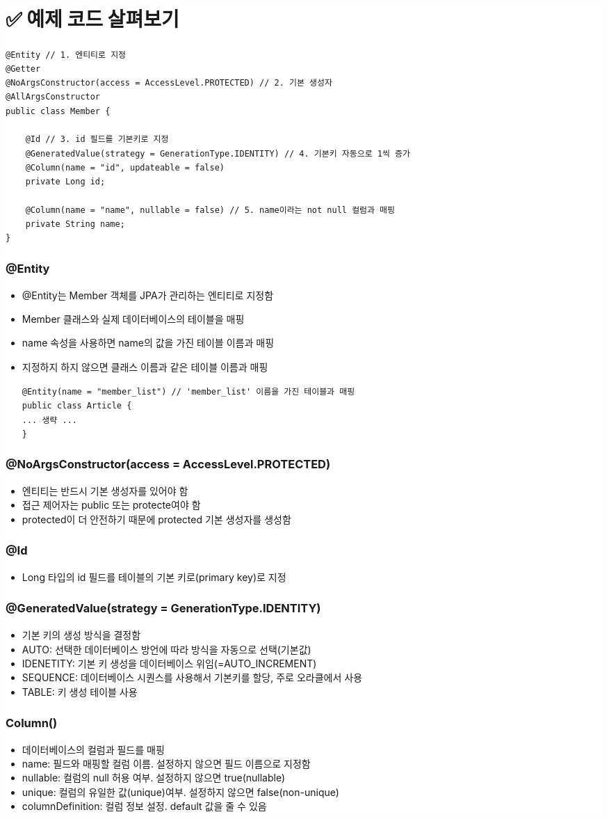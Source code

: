 
# ✅ 예제 코드 살펴보기

```
@Entity // 1. 엔티티로 지정
@Getter
@NoArgsConstructor(access = AccessLevel.PROTECTED) // 2. 기본 생성자
@AllArgsConstructor
public class Member {

    @Id // 3. id 필드를 기본키로 지정
    @GeneratedValue(strategy = GenerationType.IDENTITY) // 4. 기본키 자동으로 1씩 증가
    @Column(name = "id", updateable = false)
    private Long id;

    @Column(name = "name", nullable = false) // 5. name이라는 not null 컬럼과 매핑
    private String name;
}

```

### @Entity

- @Entity는 Member 객체를 JPA가 관리하는 엔티티로 지정함
- Member 클래스와 실제 데이터베이스의 테이블을 매핑
- name 속성을 사용하면 name의 값을 가진 테이블 이름과 매핑
- 지정하지 하지 않으면 클래스 이름과 같은 테이블 이름과 매핑

    ```
    @Entity(name = "member_list") // 'member_list' 이름을 가진 테이블과 매핑
    public class Article {
    ... 생략 ...
    }
    
    ```


### @NoArgsConstructor(access = AccessLevel.PROTECTED)

- 엔티티는 반드시 기본 생성자를 있어야 함
- 접근 제어자는 public 또는 protecte여야 함
- protected이 더 안전하기 때문에 protected 기본 생성자를 생성함

### @Id

- Long 타입의 id 필드를 테이블의 기본 키로(primary key)로 지정

### @GeneratedValue(strategy = GenerationType.IDENTITY)

- 기본 키의 생성 방식을 결정함
- AUTO: 선택한 데이터베이스 방언에 따라 방식을 자동으로 선택(기본값)
- IDENETITY: 기본 키 생성을 데이터베이스 위임(=AUTO_INCREMENT)
- SEQUENCE: 데이터베이스 시퀀스를 사용해서 기본키를 할당, 주로 오라클에서 사용
- TABLE: 키 생성 테이블 사용

### Column()

- 데이터베이스의 컬럼과 필드를 매핑
- name: 필드와 매핑할 컬럼 이름. 설정하지 않으면 필드 이름으로 지정함
- nullable: 컬럼의 null 허용 여부. 설정하지 않으면 true(nullable)
- unique: 컬럼의 유일한 값(unique)여부. 설정하지 않으면 false(non-unique)
- columnDefinition: 컬럼 정보 설정. default 값을 줄 수 있음